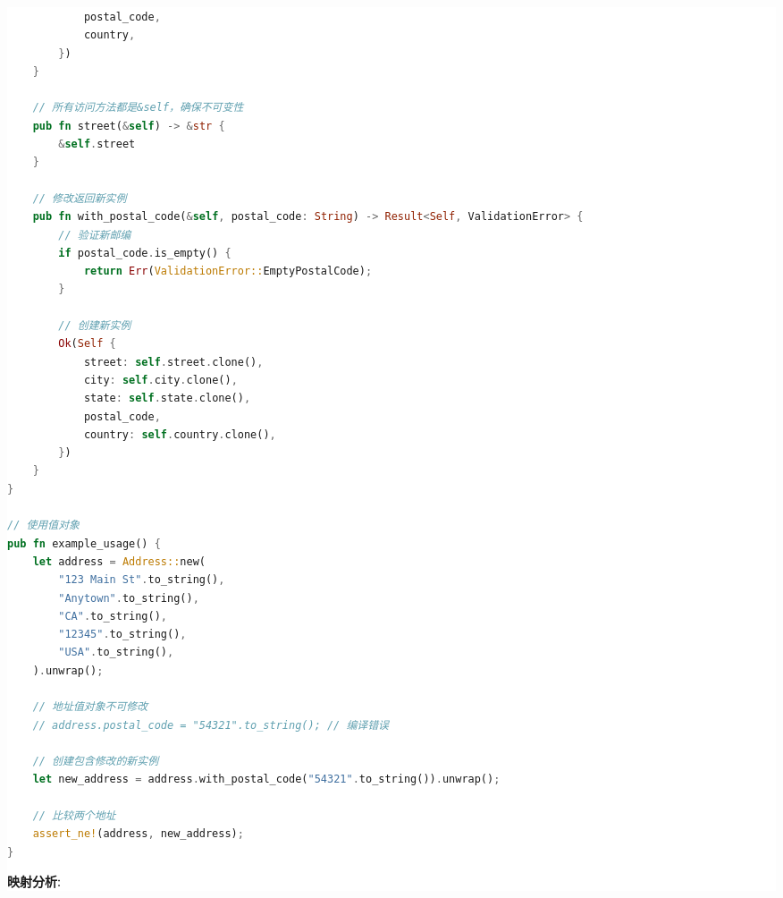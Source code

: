 ```rust
            postal_code,
            country,
        })
    }
    
    // 所有访问方法都是&self，确保不可变性
    pub fn street(&self) -> &str {
        &self.street
    }
    
    // 修改返回新实例
    pub fn with_postal_code(&self, postal_code: String) -> Result<Self, ValidationError> {
        // 验证新邮编
        if postal_code.is_empty() {
            return Err(ValidationError::EmptyPostalCode);
        }
        
        // 创建新实例
        Ok(Self {
            street: self.street.clone(),
            city: self.city.clone(),
            state: self.state.clone(),
            postal_code,
            country: self.country.clone(),
        })
    }
}

// 使用值对象
pub fn example_usage() {
    let address = Address::new(
        "123 Main St".to_string(),
        "Anytown".to_string(),
        "CA".to_string(),
        "12345".to_string(),
        "USA".to_string(),
    ).unwrap();
    
    // 地址值对象不可修改
    // address.postal_code = "54321".to_string(); // 编译错误
    
    // 创建包含修改的新实例
    let new_address = address.with_postal_code("54321".to_string()).unwrap();
    
    // 比较两个地址
    assert_ne!(address, new_address);
}
```

**映射分析**:
